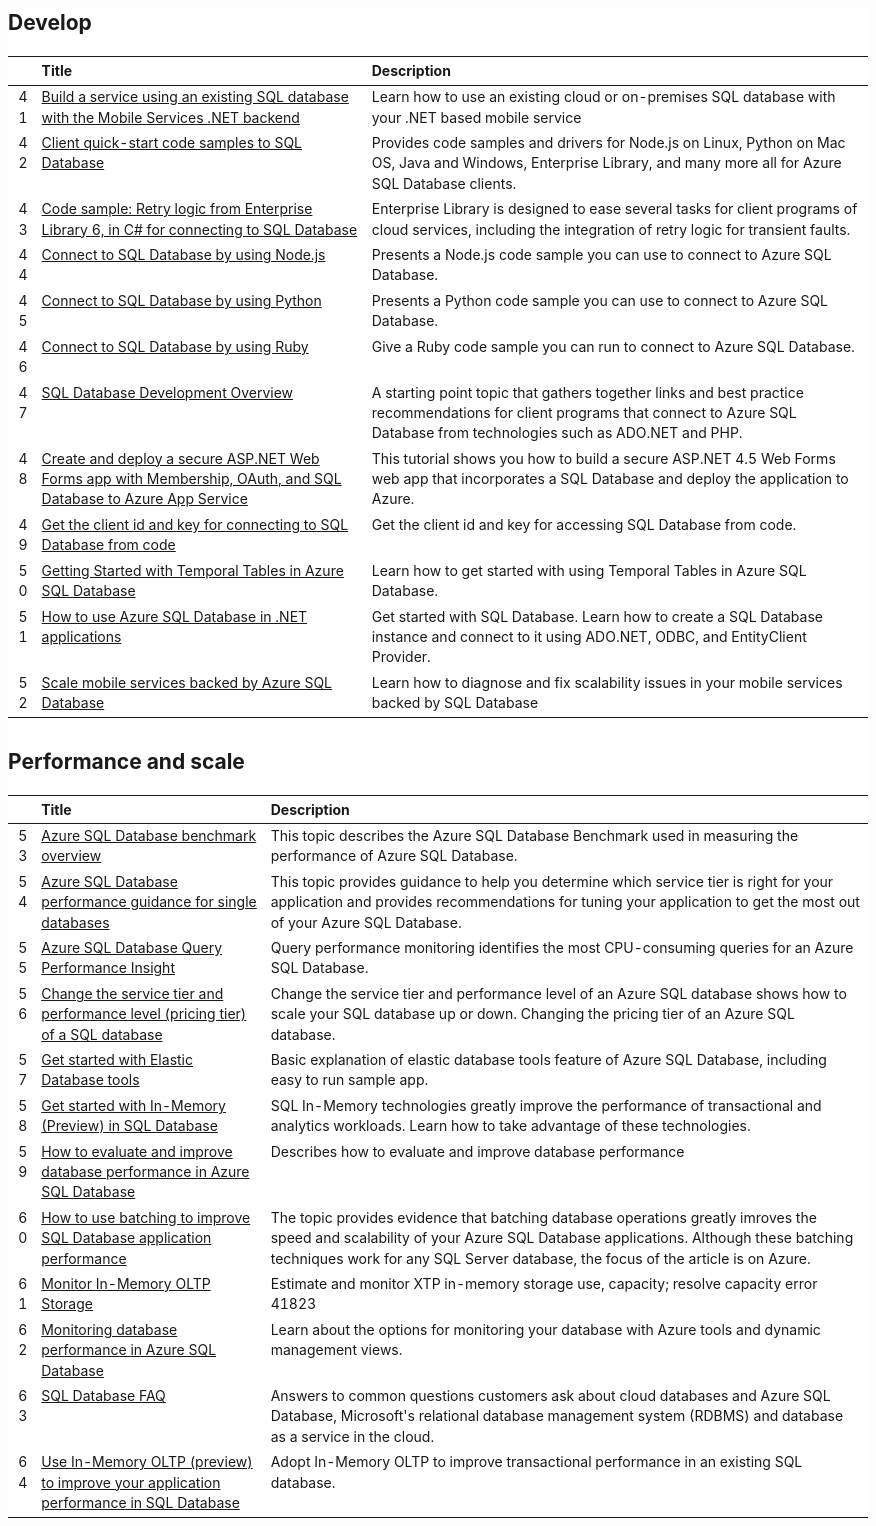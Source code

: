 
## Develop


| &nbsp; | Title | Description |
| --: | :-- | :-- |
| 41 | [Build a service using an existing SQL database with the Mobile Services .NET backend](mobile-services-dotnet-backend-use-existing-sql-database.md) | Learn how to use an existing cloud or on-premises SQL database with your .NET based mobile service |
| 42 | [Client quick-start code samples to SQL Database](sql-database-develop-quick-start-client-code-samples.md) | Provides code samples and drivers for Node.js on Linux, Python on Mac OS, Java and Windows, Enterprise Library, and many more all for Azure SQL Database clients. |
| 43 | [Code sample: Retry logic from Enterprise Library 6, in C# for connecting to SQL Database](sql-database-develop-entlib-csharp-retry-windows.md) | Enterprise Library is designed to ease several tasks for client programs of cloud services, including the integration of retry logic for transient faults. |
| 44 | [Connect to SQL Database by using Node.js](sql-database-develop-nodejs-simple.md) | Presents a Node.js code sample you can use to connect to Azure SQL Database. |
| 45 | [Connect to SQL Database by using Python](sql-database-develop-python-simple.md) | Presents a Python code sample you can use to connect to Azure SQL Database. |
| 46 | [Connect to SQL Database by using Ruby](sql-database-develop-ruby-simple.md) | Give a Ruby code sample you can run to connect to Azure SQL Database. |
| 47 | [SQL Database Development Overview](sql-database-develop-overview.md) | A starting point topic that gathers together links and best practice recommendations for client programs that connect to Azure SQL Database from technologies such as ADO.NET and PHP. |
| 48 | [Create and deploy a secure ASP.NET Web Forms app with Membership, OAuth, and SQL Database to Azure App Service](web-sites-dotnet-deploy-aspnet-webforms-app-membership-oauth-sql-database.md) | This tutorial shows you how to build a secure ASP.NET 4.5 Web Forms web app that incorporates a SQL Database and deploy the application to Azure. |
| 49 | [Get the client id and key for connecting to SQL Database from code](sql-database-client-id-keys.md) | Get the client id and key for accessing SQL Database from code. |
| 50 | [Getting Started with Temporal Tables in Azure SQL Database](sql-database-temporal-tables.md) | Learn how to get started with using Temporal Tables in Azure SQL Database. |
| 51 | [How to use Azure SQL Database in .NET applications](sql-database-dotnet-how-to-use.md) | Get started with SQL Database. Learn how to create a SQL Database instance and connect to it using ADO.NET, ODBC, and EntityClient Provider. |
| 52 | [Scale mobile services backed by Azure SQL Database](mobile-services-sql-scale-guidance.md) | Learn how to diagnose and fix scalability issues in your mobile services backed by SQL Database |


## Performance and scale


| &nbsp; | Title | Description |
| --: | :-- | :-- |
| 53 | [Azure SQL Database benchmark overview](sql-database-benchmark-overview.md) | This topic describes the Azure SQL Database Benchmark used in measuring the performance of Azure SQL Database. |
| 54 | [Azure SQL Database performance guidance for single databases](sql-database-performance-guidance.md) | This topic provides guidance to help you determine which service tier is right for your application and provides recommendations for tuning your application to get the most out of your Azure SQL Database. |
| 55 | [Azure SQL Database Query Performance Insight](sql-database-query-performance.md) | Query performance monitoring identifies the most CPU-consuming queries for an Azure SQL Database. |
| 56 | [Change the service tier and performance level (pricing tier) of a SQL database](sql-database-scale-up.md) | Change the service tier and performance level of an Azure SQL database shows how to scale your SQL database up or down. Changing the pricing tier of an Azure SQL database. |
| 57 | [Get started with Elastic Database tools](sql-database-elastic-scale-get-started.md) | Basic explanation of elastic database tools feature of Azure SQL Database, including easy to run sample app. |
| 58 | [Get started with In-Memory (Preview) in SQL Database](sql-database-in-memory.md) | SQL In-Memory technologies greatly improve the performance of transactional and analytics workloads. Learn how to take advantage of these technologies. |
| 59 | [How to evaluate and improve database performance in Azure SQL Database](sql-database-troubleshoot-performance.md) | Describes how to evaluate and improve database performance |
| 60 | [How to use batching to improve SQL Database application performance](sql-database-use-batching-to-improve-performance.md) | The topic provides evidence that batching database operations greatly imroves the speed and scalability of your Azure SQL Database applications. Although these batching techniques work for any SQL Server database, the focus of the article is on Azure. |
| 61 | [Monitor In-Memory OLTP Storage](sql-database-in-memory-oltp-monitoring.md) | Estimate and monitor XTP in-memory storage use, capacity; resolve capacity error 41823 |
| 62 | [Monitoring database performance in Azure SQL Database](sql-database-single-database-monitor.md) | Learn about the options for monitoring your database with Azure tools and dynamic management views. |
| 63 | [SQL Database FAQ](sql-database-faq.md) | Answers to common questions customers ask about cloud databases and Azure SQL Database, Microsoft's relational database management system (RDBMS) and database as a service in the cloud. |
| 64 | [Use In-Memory OLTP (preview) to improve your application performance in SQL Database](sql-database-in-memory-oltp-migration.md) | Adopt In-Memory OLTP to improve transactional performance in an existing SQL database. |